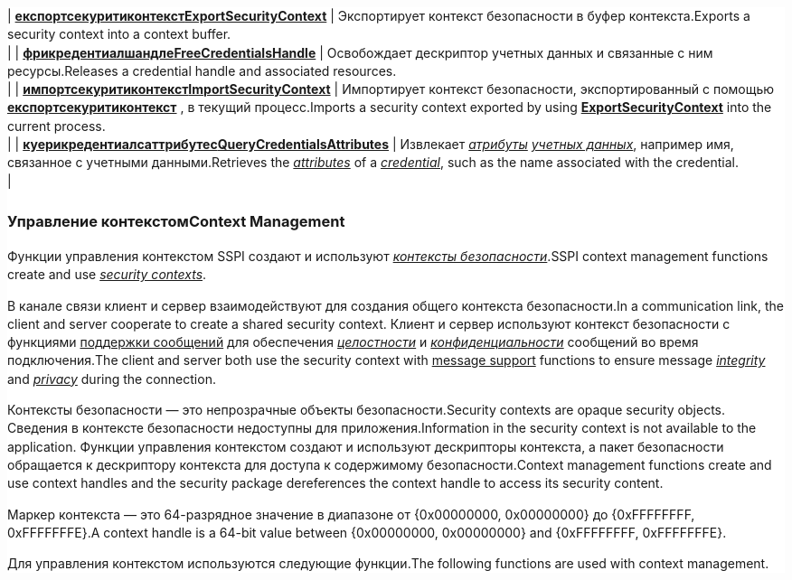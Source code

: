 | [<span data-ttu-id="f8ebb-169">**експортсекуритиконтекст**</span><span class="sxs-lookup"><span data-stu-id="f8ebb-169">**ExportSecurityContext**</span></span>](/windows/desktop/api/Sspi/nf-sspi-exportsecuritycontext)                           | <span data-ttu-id="f8ebb-170">Экспортирует контекст безопасности в буфер контекста.</span><span class="sxs-lookup"><span data-stu-id="f8ebb-170">Exports a security context into a context buffer.</span></span><br/>                                                                                                                                                                                      |
| [<span data-ttu-id="f8ebb-171">**фрикредентиалшандле**</span><span class="sxs-lookup"><span data-stu-id="f8ebb-171">**FreeCredentialsHandle**</span></span>](/windows/desktop/api/Sspi/nf-sspi-freecredentialshandle)                           | <span data-ttu-id="f8ebb-172">Освобождает дескриптор учетных данных и связанные с ним ресурсы.</span><span class="sxs-lookup"><span data-stu-id="f8ebb-172">Releases a credential handle and associated resources.</span></span><br/>                                                                                                                                                                                 |
| [<span data-ttu-id="f8ebb-173">**импортсекуритиконтекст**</span><span class="sxs-lookup"><span data-stu-id="f8ebb-173">**ImportSecurityContext**</span></span>](/windows/desktop/api/Sspi/nf-sspi-importsecuritycontexta)                           | <span data-ttu-id="f8ebb-174">Импортирует контекст безопасности, экспортированный с помощью [**експортсекуритиконтекст**](/windows/desktop/api/Sspi/nf-sspi-exportsecuritycontext) , в текущий процесс.</span><span class="sxs-lookup"><span data-stu-id="f8ebb-174">Imports a security context exported by using [**ExportSecurityContext**](/windows/desktop/api/Sspi/nf-sspi-exportsecuritycontext) into the current process.</span></span><br/>                                                                                                          |
| [<span data-ttu-id="f8ebb-175">**куерикредентиалсаттрибутес**</span><span class="sxs-lookup"><span data-stu-id="f8ebb-175">**QueryCredentialsAttributes**</span></span>](/windows/desktop/api/Sspi/nf-sspi-querycredentialsattributesa)                 | <span data-ttu-id="f8ebb-176">Извлекает [*атрибуты*](/windows/desktop/SecGloss/a-gly) [*учетных данных*](/windows/desktop/SecGloss/c-gly), например имя, связанное с учетными данными.</span><span class="sxs-lookup"><span data-stu-id="f8ebb-176">Retrieves the [*attributes*](/windows/desktop/SecGloss/a-gly) of a [*credential*](/windows/desktop/SecGloss/c-gly), such as the name associated with the credential.</span></span><br/> |



 

### <a name="context-management"></a><span data-ttu-id="f8ebb-177">Управление контекстом</span><span class="sxs-lookup"><span data-stu-id="f8ebb-177">Context Management</span></span>

<span data-ttu-id="f8ebb-178">Функции управления контекстом SSPI создают и используют [*контексты безопасности*](/windows/desktop/SecGloss/s-gly).</span><span class="sxs-lookup"><span data-stu-id="f8ebb-178">SSPI context management functions create and use [*security contexts*](/windows/desktop/SecGloss/s-gly).</span></span>

<span data-ttu-id="f8ebb-179">В канале связи клиент и сервер взаимодействуют для создания общего контекста безопасности.</span><span class="sxs-lookup"><span data-stu-id="f8ebb-179">In a communication link, the client and server cooperate to create a shared security context.</span></span> <span data-ttu-id="f8ebb-180">Клиент и сервер используют контекст безопасности с функциями [поддержки сообщений](#message-support) для обеспечения [*целостности*](/windows/desktop/SecGloss/i-gly) и [*конфиденциальности*](/windows/desktop/SecGloss/p-gly) сообщений во время подключения.</span><span class="sxs-lookup"><span data-stu-id="f8ebb-180">The client and server both use the security context with [message support](#message-support) functions to ensure message [*integrity*](/windows/desktop/SecGloss/i-gly) and [*privacy*](/windows/desktop/SecGloss/p-gly) during the connection.</span></span>

<span data-ttu-id="f8ebb-181">Контексты безопасности — это непрозрачные объекты безопасности.</span><span class="sxs-lookup"><span data-stu-id="f8ebb-181">Security contexts are opaque security objects.</span></span> <span data-ttu-id="f8ebb-182">Сведения в контексте безопасности недоступны для приложения.</span><span class="sxs-lookup"><span data-stu-id="f8ebb-182">Information in the security context is not available to the application.</span></span> <span data-ttu-id="f8ebb-183">Функции управления контекстом создают и используют дескрипторы контекста, а пакет безопасности обращается к дескриптору контекста для доступа к содержимому безопасности.</span><span class="sxs-lookup"><span data-stu-id="f8ebb-183">Context management functions create and use context handles and the security package dereferences the context handle to access its security content.</span></span>

<span data-ttu-id="f8ebb-184">Маркер контекста — это 64-разрядное значение в диапазоне от {0x00000000, 0x00000000} до {0xFFFFFFFF, 0xFFFFFFFE}.</span><span class="sxs-lookup"><span data-stu-id="f8ebb-184">A context handle is a 64-bit value between {0x00000000, 0x00000000} and {0xFFFFFFFF, 0xFFFFFFFE}.</span></span>

<span data-ttu-id="f8ebb-185">Для управления контекстом используются следующие функции.</span><span class="sxs-lookup"><span data-stu-id="f8ebb-185">The following functions are used with context management.</span></span>


